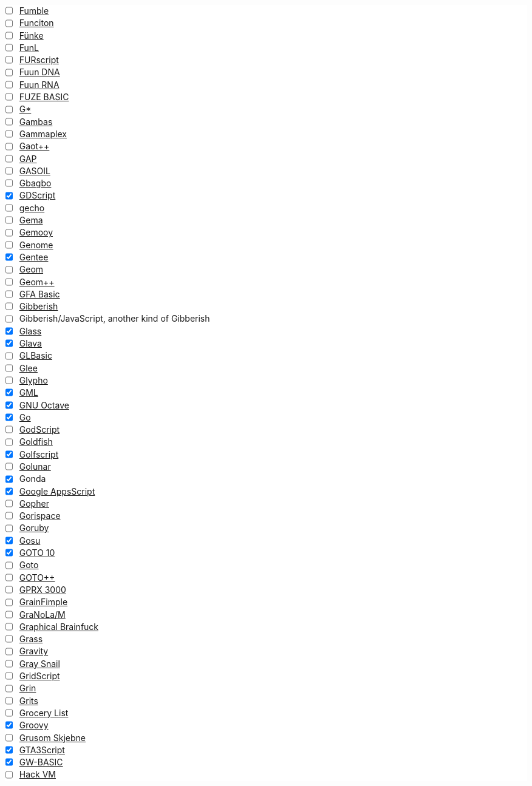 - [ ] [Fumble](http://esolangs.org/wiki/Fumble)
- [ ] [Funciton](http://esolangs.org/wiki/Funciton)
- [ ] [Fünke](http://esolangs.org/wiki/F%C3%BCnke)
- [ ] [FunL](https://rosettacode.org/wiki/Hello_world/Text#FunL)
- [ ] [FURscript](http://esolangs.org/wiki/FURscript)
- [ ] [Fuun DNA](http://esolangs.org/wiki/Fuun_DNA)
- [ ] [Fuun RNA](http://esolangs.org/wiki/Fuun_RNA)
- [ ] [FUZE BASIC](https://rosettacode.org/wiki/Hello_world/Text#FUZE_BASIC)
- [ ] [G*](http://esolangs.org/wiki/G*)
- [ ] [Gambas](https://rosettacode.org/wiki/Hello_world/Text#Gambas)
- [ ] [Gammaplex](http://esolangs.org/wiki/Gammaplex)
- [ ] [Gaot++](http://esolangs.org/wiki/Gaot%2B%2B)
- [ ] [GAP](https://rosettacode.org/wiki/Hello_world/Text#GAP)
- [ ] [GASOIL](http://esolangs.org/wiki/GASOIL)
- [ ] [Gbagbo](http://esolangs.org/wiki/Gbagbo)
- [x] [GDScript](http://docs.godotengine.org/en/stable/learning/scripting/gdscript/gdscript_basics.html)
- [ ] [gecho](http://esolangs.org/wiki/Gecho)
- [ ] [Gema](https://rosettacode.org/wiki/Hello_world/Text#Gema)
- [ ] [Gemooy](http://esolangs.org/wiki/Gemooy)
- [ ] [Genome](http://esolangs.org/wiki/Genome)
- [x] [Gentee](https://rosettacode.org/wiki/Hello_world/Text#Gentee)
- [ ] [Geom](http://esolangs.org/wiki/Geom)
- [ ] [Geom++](http://esolangs.org/wiki/Geompp)
- [ ] [GFA Basic](https://rosettacode.org/wiki/Hello_world/Text#GFA_Basic)
- [ ] [Gibberish](http://esolangs.org/wiki/Gibberish_(programming_language))
- [ ] Gibberish/JavaScript, another kind of Gibberish
- [x] [Glass](http://esolangs.org/wiki/Glass)
- [x] [Glava](http://esolangs.org/wiki/Glava)
- [ ] [GLBasic](https://rosettacode.org/wiki/Hello_world/Text#GLBasic)
- [ ] [Glee](https://rosettacode.org/wiki/Hello_world/Text#Glee)
- [ ] [Glypho](http://esolangs.org/wiki/Glypho)
- [x] [GML](http://esolangs.org/wiki/GML)
- [x] [GNU Octave](https://www.gnu.org/software/octave/doc/v4.0.3/Executable-Octave-Programs.html)
- [x] [Go](https://rosettacode.org/wiki/Hello_world/Text#Go)
- [ ] [GodScript](http://esolangs.org/wiki/GodScript)
- [ ] [Goldfish](http://esolangs.org/wiki/Goldfish)
- [x] [Golfscript](https://rosettacode.org/wiki/Hello_world/Text#Golfscript)
- [ ] [Golunar](http://esolangs.org/wiki/Golunar)
- [x] Gonda
- [x] [Google AppsScript](https://developers.google.com/apps-script/)
- [ ] [Gopher](http://esolangs.org/wiki/Gopher)
- [ ] [Gorispace](http://esolangs.org/wiki/Gorispace)
- [ ] [Goruby](http://esolangs.org/wiki/Goruby)
- [x] [Gosu](https://rosettacode.org/wiki/Hello_world/Text#Gosu)
- [x] [GOTO 10](http://esolangs.org/wiki/GOTO_10)
- [ ] [Goto](http://esolangs.org/wiki/Goto)
- [ ] [GOTO++](http://esolangs.org/wiki/GOTO%2B%2B)
- [ ] [GPRX 3000](http://esolangs.org/wiki/GPRX_3000)
- [ ] [GrainFimple](http://esolangs.org/wiki/GrainFimple)
- [ ] [GraNoLa/M](http://esolangs.org/wiki/GraNoLa/M)
- [ ] [Graphical Brainfuck](http://esolangs.org/wiki/Graphical_Brainfuck)
- [ ] [Grass](http://esolangs.org/wiki/Grass)
- [ ] [Gravity](http://esolangs.org/wiki/Gravity)
- [ ] [Gray Snail](http://esolangs.org/wiki/Gray_Snail)
- [ ] [GridScript](http://esolangs.org/wiki/GridScript)
- [ ] [Grin](http://esolangs.org/wiki/Grin)
- [ ] [Grits](http://esolangs.org/wiki/Grits)
- [ ] [Grocery List](http://esolangs.org/wiki/Grocery_List)
- [x] [Groovy](https://rosettacode.org/wiki/Hello_world/Text#Groovy)
- [ ] [Grusom Skjebne](http://esolangs.org/wiki/Grusom_Skjebne)
- [x] [GTA3Script](http://gtaforums.com/topic/876530-gta3script-toolchain/)
- [x] [GW-BASIC](https://rosettacode.org/wiki/Hello_world/Text#GW-BASIC)
- [ ] [Hack VM](http://esolangs.org/wiki/Hack_VM)